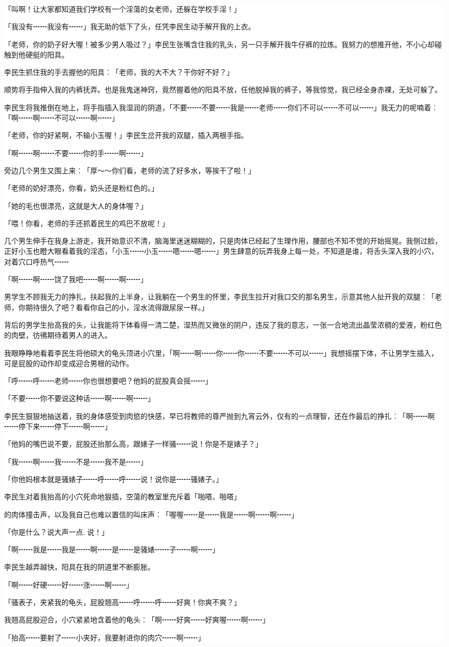 「叫啊！让大家都知道我们学校有一个淫蕩的女老师，还躲在学校手淫！」

「我没有┅┅我没有┅┅」我无助的低下了头，任凭李民生动手解开我的上衣。

「老师，你的奶子好大喔！被多少男人吸过？」李民生张嘴含住我的乳头，另一只手解开我牛仔裤的拉炼。我努力的想推开他，不小心却碰触到他硬挺的阳具。

李民生抓住我的手去握他的阳具︰「老师，我的大不大？干你好不好？」

顺势将手指伸入我的内裤抚弄。也是我鬼迷神窍，竟然握着他的阳具不放，任他脱掉我的裤子，等我惊觉，我已经全身赤裸，无处可躲了。

李民生将我推倒在地上，将手指插入我湿润的阴道，「不要┅┅不要┅┅我是┅┅老师┅┅你们不可以┅┅不可以┅┅」我无力的呢喃着︰「啊┅┅啊┅┅不可以┅┅啊┅┅」

「老师，你的好紧啊，不输小玉喔！」李民生岔开我的双腿，插入两根手指。

「啊┅┅啊┅┅不要┅┅你的手┅┅啊┅┅」

旁边几个男生又围上来︰「厚～～你们看，老师的流了好多水，等挨干了啦！」

「老师的奶好漂亮，你看，奶头还是粉红色的。」

「她的毛也很漂亮，这就是大人的身体喔？」

「喂！你看，老师的手还抓着民生的鸡巴不放呢！」

几个男生伸手在我身上游走，我开始意识不清，脑海里迷迷糊糊的，只是肉体已经起了生理作用，腰部也不知不觉的开始摇晃。我侧过脸，正好小玉也瞪大眼看着我的淫态，「小玉┅┅小玉┅┅嗯┅┅嗯┅┅」男生肆意的玩弄我身上每一处，不知道是谁，将舌头深入我的小穴，对着穴口呼热气┅┅

「啊┅┅啊┅┅饶了我吧┅┅啊┅┅啊┅┅」

男学生不顾我无力的挣扎，扶起我的上半身，让我躺在一个男生的怀里，李民生拉开对我口交的那名男生，示意其他人扯开我的双腿︰「老师，你期待很久了吧？看看你自己的小，淫水流得跟尿尿一样。」

背后的男学生抬高我的头，让我能将下体看得一清二楚，湿热而又微张的阴户，违反了我的意志，一张一合地流出晶莹浓稠的爱液，粉红色的肉壁，彷彿期待着男人的进入。

我眼睁睁地看着李民生将他硕大的龟头顶进小穴里，「啊┅┅啊┅┅你┅┅你┅┅不要┅┅不可以┅┅」我想摇摆下体，不让男学生插入，可是屁股的动作却变成迎合男根的动作。

「呼┅┅呼┅┅老师┅┅你也很想要吧？他妈的屁股真会摇┅┅」

「不要┅┅你不要说这种话┅┅啊┅┅啊┅┅」

李民生狠狠地抽送着，我的身体感受到肉慾的快感，早已将教师的尊严抛到九宵云外，仅有的一点理智，还在作最后的挣扎︰「啊┅┅啊┅┅停下来┅┅停下┅┅啊┅┅」

「他妈的嘴巴说不要，屁股还抬那么高，跟婊子一样骚┅┅说！你是不是婊子？」

「我┅┅啊┅┅我┅┅不是┅┅我不是┅┅」

「你他妈根本就是骚婊子┅┅呼┅┅呼┅┅说！说你是┅┅骚婊子。」

李民生对着我抬高的小穴死命地狠插，空蕩的教室里充斥着「啪嗒、啪嗒」

的肉体撞击声，以及我自己也难以置信的叫床声︰「喔喔┅┅是┅┅我是┅┅啊┅┅啊┅┅」

「你是什么？说大声一点. 说！」

「啊┅┅我是┅┅我是┅┅啊┅┅是┅┅是骚婊┅┅子┅┅啊┅┅」

李民生越弄越快，阳具在我的阴道里不断膨胀。

「啊┅┅好硬┅┅好┅┅涨┅┅啊┅┅」

「骚表子，夹紧我的龟头，屁股翘高┅┅呼┅┅呼┅┅好爽！你爽不爽？」

我翘高屁股迎合，小穴紧紧地含着他的龟头︰「啊┅┅好爽┅┅好爽喔┅┅啊┅┅」

「抬高┅┅要射了┅┅小夹好，我要射进你的肉穴┅┅啊┅┅」
